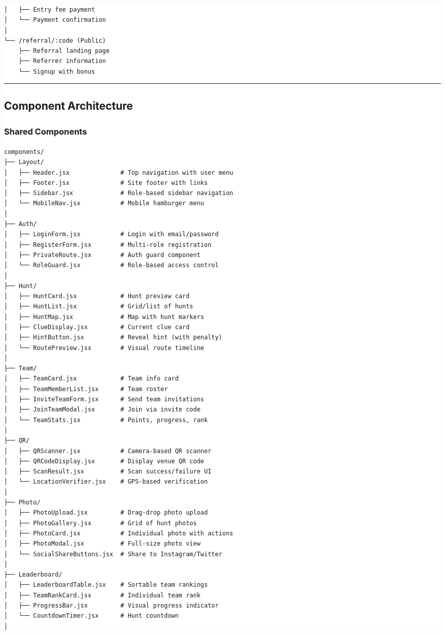 ```
│   ├── Entry fee payment
│   └── Payment confirmation
│
└── /referral/:code (Public)
    ├── Referral landing page
    ├── Referrer information
    └── Signup with bonus
```

---

## Component Architecture

### Shared Components

```
components/
├── Layout/
│   ├── Header.jsx              # Top navigation with user menu
│   ├── Footer.jsx              # Site footer with links
│   ├── Sidebar.jsx             # Role-based sidebar navigation
│   └── MobileNav.jsx           # Mobile hamburger menu
│
├── Auth/
│   ├── LoginForm.jsx           # Login with email/password
│   ├── RegisterForm.jsx        # Multi-role registration
│   ├── PrivateRoute.jsx        # Auth guard component
│   └── RoleGuard.jsx           # Role-based access control
│
├── Hunt/
│   ├── HuntCard.jsx            # Hunt preview card
│   ├── HuntList.jsx            # Grid/list of hunts
│   ├── HuntMap.jsx             # Map with hunt markers
│   ├── ClueDisplay.jsx         # Current clue card
│   ├── HintButton.jsx          # Reveal hint (with penalty)
│   └── RoutePreview.jsx        # Visual route timeline
│
├── Team/
│   ├── TeamCard.jsx            # Team info card
│   ├── TeamMemberList.jsx      # Team roster
│   ├── InviteTeamForm.jsx      # Send team invitations
│   ├── JoinTeamModal.jsx       # Join via invite code
│   └── TeamStats.jsx           # Points, progress, rank
│
├── QR/
│   ├── QRScanner.jsx           # Camera-based QR scanner
│   ├── QRCodeDisplay.jsx       # Display venue QR code
│   ├── ScanResult.jsx          # Scan success/failure UI
│   └── LocationVerifier.jsx    # GPS-based verification
│
├── Photo/
│   ├── PhotoUpload.jsx         # Drag-drop photo upload
│   ├── PhotoGallery.jsx        # Grid of hunt photos
│   ├── PhotoCard.jsx           # Individual photo with actions
│   ├── PhotoModal.jsx          # Full-size photo view
│   └── SocialShareButtons.jsx  # Share to Instagram/Twitter
│
├── Leaderboard/
│   ├── LeaderboardTable.jsx    # Sortable team rankings
│   ├── TeamRankCard.jsx        # Individual team rank
│   ├── ProgressBar.jsx         # Visual progress indicator
│   └── CountdownTimer.jsx      # Hunt countdown
│
```